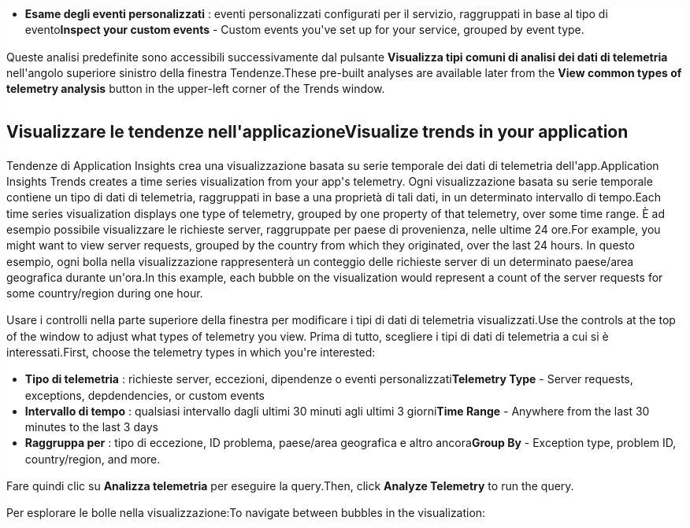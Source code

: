* <span data-ttu-id="f8c5e-126">**Esame degli eventi personalizzati** : eventi personalizzati configurati per il servizio, raggruppati in base al tipo di evento</span><span class="sxs-lookup"><span data-stu-id="f8c5e-126">**Inspect your custom events** - Custom events you've set up for your service, grouped by event type.</span></span>

<span data-ttu-id="f8c5e-127">Queste analisi predefinite sono accessibili successivamente dal pulsante **Visualizza tipi comuni di analisi dei dati di telemetria** nell'angolo superiore sinistro della finestra Tendenze.</span><span class="sxs-lookup"><span data-stu-id="f8c5e-127">These pre-built analyses are available later from the **View common types of telemetry analysis** button in the upper-left corner of the Trends window.</span></span>

## <a name="visualize-trends-in-your-application"></a><span data-ttu-id="f8c5e-128">Visualizzare le tendenze nell'applicazione</span><span class="sxs-lookup"><span data-stu-id="f8c5e-128">Visualize trends in your application</span></span>
<span data-ttu-id="f8c5e-129">Tendenze di Application Insights crea una visualizzazione basata su serie temporale dei dati di telemetria dell'app.</span><span class="sxs-lookup"><span data-stu-id="f8c5e-129">Application Insights Trends creates a time series visualization from your app's telemetry.</span></span> <span data-ttu-id="f8c5e-130">Ogni visualizzazione basata su serie temporale contiene un tipo di dati di telemetria, raggruppati in base a una proprietà di tali dati, in un determinato intervallo di tempo.</span><span class="sxs-lookup"><span data-stu-id="f8c5e-130">Each time series visualization displays one type of telemetry, grouped by one property of that telemetry, over some time range.</span></span> <span data-ttu-id="f8c5e-131">È ad esempio possibile visualizzare le richieste server, raggruppate per paese di provenienza, nelle ultime 24 ore.</span><span class="sxs-lookup"><span data-stu-id="f8c5e-131">For example, you might want to view server requests, grouped by the country from which they originated, over the last 24 hours.</span></span> <span data-ttu-id="f8c5e-132">In questo esempio, ogni bolla nella visualizzazione rappresenterà un conteggio delle richieste server di un determinato paese/area geografica durante un'ora.</span><span class="sxs-lookup"><span data-stu-id="f8c5e-132">In this example, each bubble on the visualization would represent a count of the server requests for some country/region during one hour.</span></span>

<span data-ttu-id="f8c5e-133">Usare i controlli nella parte superiore della finestra per modificare i tipi di dati di telemetria visualizzati.</span><span class="sxs-lookup"><span data-stu-id="f8c5e-133">Use the controls at the top of the window to adjust what types of telemetry you view.</span></span> <span data-ttu-id="f8c5e-134">Prima di tutto, scegliere i tipi di dati di telemetria a cui si è interessati.</span><span class="sxs-lookup"><span data-stu-id="f8c5e-134">First, choose the telemetry types in which you're interested:</span></span>

* <span data-ttu-id="f8c5e-135">**Tipo di telemetria** : richieste server, eccezioni, dipendenze o eventi personalizzati</span><span class="sxs-lookup"><span data-stu-id="f8c5e-135">**Telemetry Type** - Server requests, exceptions, depdendencies, or custom events</span></span>
* <span data-ttu-id="f8c5e-136">**Intervallo di tempo** : qualsiasi intervallo dagli ultimi 30 minuti agli ultimi 3 giorni</span><span class="sxs-lookup"><span data-stu-id="f8c5e-136">**Time Range** - Anywhere from the last 30 minutes to the last 3 days</span></span>
* <span data-ttu-id="f8c5e-137">**Raggruppa per** : tipo di eccezione, ID problema, paese/area geografica e altro ancora</span><span class="sxs-lookup"><span data-stu-id="f8c5e-137">**Group By** - Exception type, problem ID, country/region, and more.</span></span>

<span data-ttu-id="f8c5e-138">Fare quindi clic su **Analizza telemetria** per eseguire la query.</span><span class="sxs-lookup"><span data-stu-id="f8c5e-138">Then, click **Analyze Telemetry** to run the query.</span></span>

<span data-ttu-id="f8c5e-139">Per esplorare le bolle nella visualizzazione:</span><span class="sxs-lookup"><span data-stu-id="f8c5e-139">To navigate between bubbles in the visualization:</span></span>
